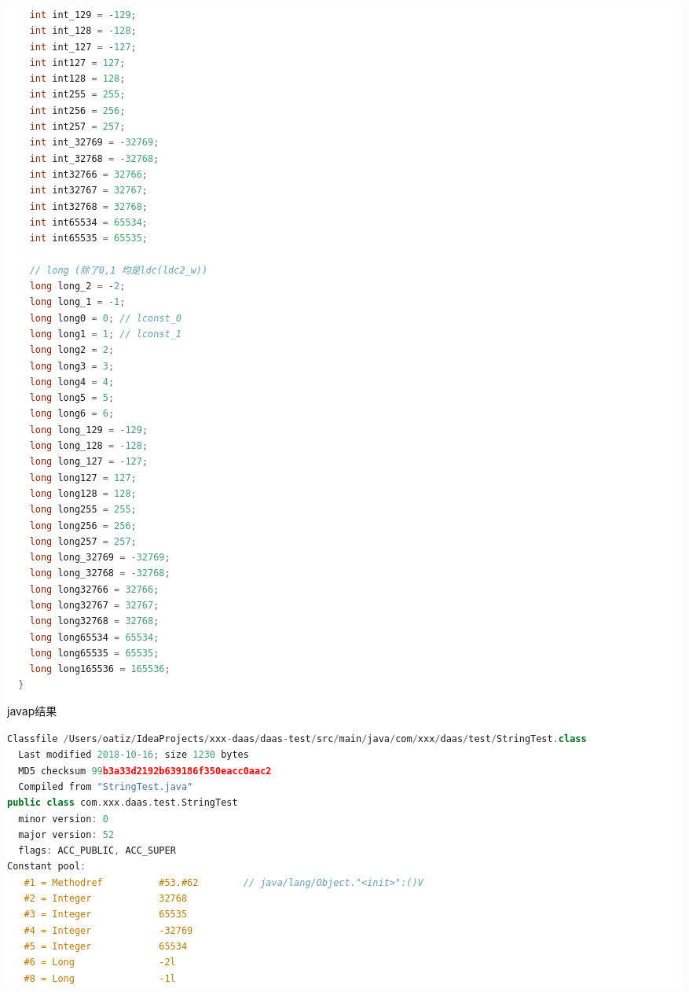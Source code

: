 ```java
    int int_129 = -129;
    int int_128 = -128;
    int int_127 = -127;
    int int127 = 127;
    int int128 = 128;
    int int255 = 255;
    int int256 = 256;
    int int257 = 257;
    int int_32769 = -32769;
    int int_32768 = -32768;
    int int32766 = 32766;
    int int32767 = 32767;
    int int32768 = 32768;
    int int65534 = 65534;
    int int65535 = 65535;

    // long (除了0,1 均是ldc(ldc2_w))
    long long_2 = -2;
    long long_1 = -1;
    long long0 = 0; // lconst_0
    long long1 = 1; // lconst_1
    long long2 = 2;
    long long3 = 3;
    long long4 = 4;
    long long5 = 5;
    long long6 = 6;
    long long_129 = -129;
    long long_128 = -128;
    long long_127 = -127;
    long long127 = 127;
    long long128 = 128;
    long long255 = 255;
    long long256 = 256;
    long long257 = 257;
    long long_32769 = -32769;
    long long_32768 = -32768;
    long long32766 = 32766;
    long long32767 = 32767;
    long long32768 = 32768;
    long long65534 = 65534;
    long long65535 = 65535;
    long long165536 = 165536;
  }
```

javap结果
```cpp
Classfile /Users/oatiz/IdeaProjects/xxx-daas/daas-test/src/main/java/com/xxx/daas/test/StringTest.class
  Last modified 2018-10-16; size 1230 bytes
  MD5 checksum 99b3a33d2192b639186f350eacc0aac2
  Compiled from "StringTest.java"
public class com.xxx.daas.test.StringTest
  minor version: 0
  major version: 52
  flags: ACC_PUBLIC, ACC_SUPER
Constant pool:
   #1 = Methodref          #53.#62        // java/lang/Object."<init>":()V
   #2 = Integer            32768
   #3 = Integer            65535
   #4 = Integer            -32769
   #5 = Integer            65534
   #6 = Long               -2l
   #8 = Long               -1l
```